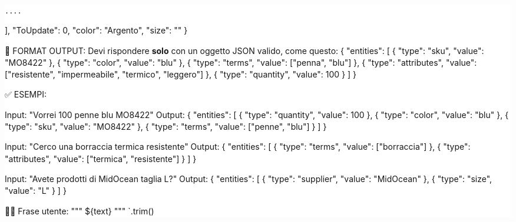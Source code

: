 	....
  ],
  "ToUpdate": 0,
  "color": "Argento",
  "size": ""
}

🧾 FORMAT OUTPUT:
Devi rispondere **solo** con un oggetto JSON valido, come questo:
{
  "entities": [
    { "type": "sku", "value": "MO8422" },
    { "type": "color", "value": "blu" },
    { "type": "terms", "value": ["penna", "blu"] },
    { "type": "attributes", "value": ["resistente", "impermeabile", "termico", "leggero"] },
    { "type": "quantity", "value": 100 }
  ]
}

✅ ESEMPI:

Input: "Vorrei 100 penne blu MO8422"
Output:
{
  "entities": [
    { "type": "quantity", "value": 100 },
    { "type": "color", "value": "blu" },
    { "type": "sku", "value": "MO8422" },
    { "type": "terms", "value": ["penne", "blu"] }
  ]
}

Input: "Cerco una borraccia termica resistente"
Output:
{
  "entities": [
    { "type": "terms", "value": ["borraccia"] },
    { "type": "attributes", "value": ["termica", "resistente"] }
  ]
}

Input: "Avete prodotti di MidOcean taglia L?"
Output:
{
  "entities": [
    { "type": "supplier", "value": "MidOcean" },
    { "type": "size", "value": "L" }
  ]
}

🧑‍💼 Frase utente:
"""
${text}
"""
`.trim()
